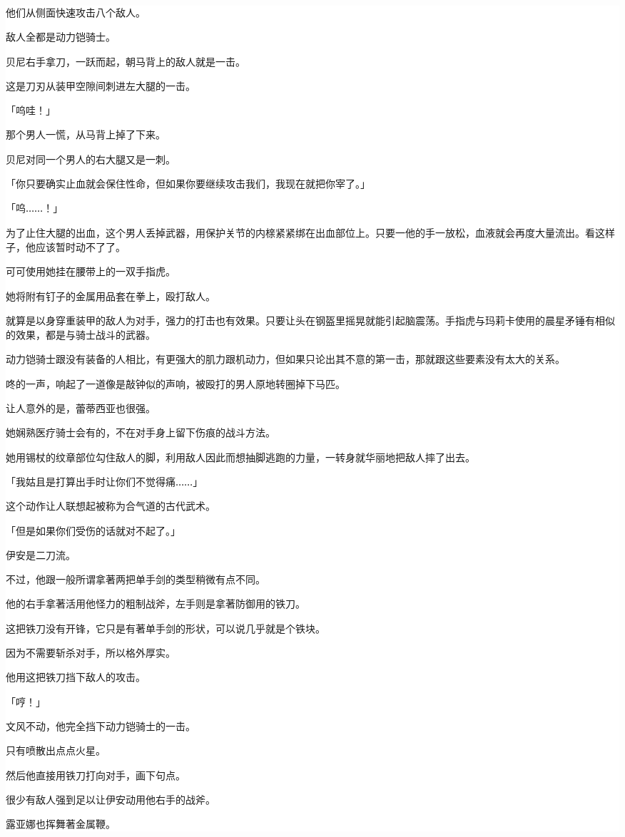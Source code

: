 他们从侧面快速攻击八个敌人。

敌人全都是动力铠骑士。

贝尼右手拿刀，一跃而起，朝马背上的敌人就是一击。

这是刀刃从装甲空隙间刺进左大腿的一击。

「呜哇！」

那个男人一慌，从马背上掉了下来。

贝尼对同一个男人的右大腿又是一刺。

「你只要确实止血就会保住性命，但如果你要继续攻击我们，我现在就把你宰了。」

「呜……！」

为了止住大腿的出血，这个男人丢掉武器，用保护关节的内榇紧紧绑在出血部位上。只要一他的手一放松，血液就会再度大量流出。看这样子，他应该暂时动不了了。

可可使用她挂在腰带上的一双手指虎。

她将附有钉子的金属用品套在拳上，殴打敌人。

就算是以身穿重装甲的敌人为对手，强力的打击也有效果。只要让头在钢盔里摇晃就能引起脑震荡。手指虎与玛莉卡使用的晨星矛锤有相似的效果，都是与骑士战斗的武器。

动力铠骑士跟没有装备的人相比，有更强大的肌力跟机动力，但如果只论出其不意的第一击，那就跟这些要素没有太大的关系。

咚的一声，响起了一道像是敲钟似的声响，被殴打的男人原地转圈掉下马匹。

让人意外的是，蕾蒂西亚也很强。

她娴熟医疗骑士会有的，不在对手身上留下伤痕的战斗方法。

她用锡杖的纹章部位勾住敌人的脚，利用敌人因此而想抽脚逃跑的力量，一转身就华丽地把敌人摔了出去。

「我姑且是打算出手时让你们不觉得痛……」

这个动作让人联想起被称为合气道的古代武术。

「但是如果你们受伤的话就对不起了。」

伊安是二刀流。

不过，他跟一般所谓拿著两把单手剑的类型稍微有点不同。

他的右手拿著活用他怪力的粗制战斧，左手则是拿著防御用的铁刀。

这把铁刀没有开锋，它只是有著单手剑的形状，可以说几乎就是个铁块。

因为不需要斩杀对手，所以格外厚实。

他用这把铁刀挡下敌人的攻击。

「哼！」

文风不动，他完全挡下动力铠骑士的一击。

只有喷散出点点火星。

然后他直接用铁刀打向对手，画下句点。

很少有敌人强到足以让伊安动用他右手的战斧。

露亚娜也挥舞著金属鞭。
